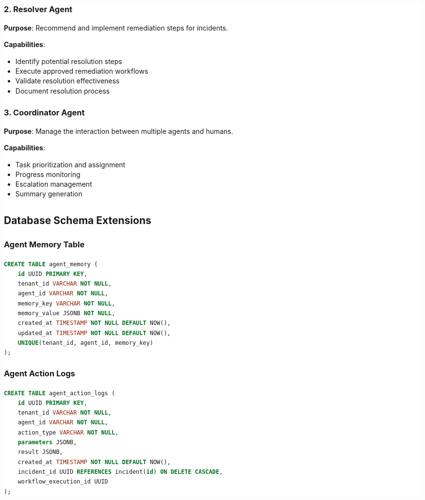 ### 2. Resolver Agent

**Purpose**: Recommend and implement remediation steps for incidents.

**Capabilities**:
- Identify potential resolution steps
- Execute approved remediation workflows
- Validate resolution effectiveness
- Document resolution process

### 3. Coordinator Agent

**Purpose**: Manage the interaction between multiple agents and humans.

**Capabilities**:
- Task prioritization and assignment
- Progress monitoring
- Escalation management
- Summary generation

## Database Schema Extensions

### Agent Memory Table

```sql
CREATE TABLE agent_memory (
    id UUID PRIMARY KEY,
    tenant_id VARCHAR NOT NULL,
    agent_id VARCHAR NOT NULL,
    memory_key VARCHAR NOT NULL,
    memory_value JSONB NOT NULL,
    created_at TIMESTAMP NOT NULL DEFAULT NOW(),
    updated_at TIMESTAMP NOT NULL DEFAULT NOW(),
    UNIQUE(tenant_id, agent_id, memory_key)
);
```

### Agent Action Logs

```sql
CREATE TABLE agent_action_logs (
    id UUID PRIMARY KEY,
    tenant_id VARCHAR NOT NULL,
    agent_id VARCHAR NOT NULL,
    action_type VARCHAR NOT NULL,
    parameters JSONB,
    result JSONB,
    created_at TIMESTAMP NOT NULL DEFAULT NOW(),
    incident_id UUID REFERENCES incident(id) ON DELETE CASCADE,
    workflow_execution_id UUID
);
```
